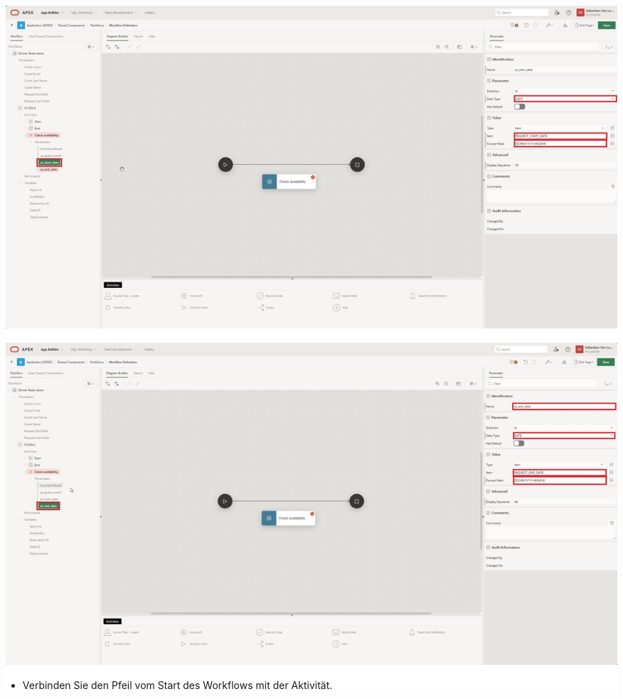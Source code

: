 ![](../../assets/Kapitel-21/APEX_Workflows_28.jpg)

![](../../assets/Kapitel-21/APEX_Workflows_29.jpg)

- Verbinden Sie den Pfeil vom Start des Workflows mit der Aktivität.
